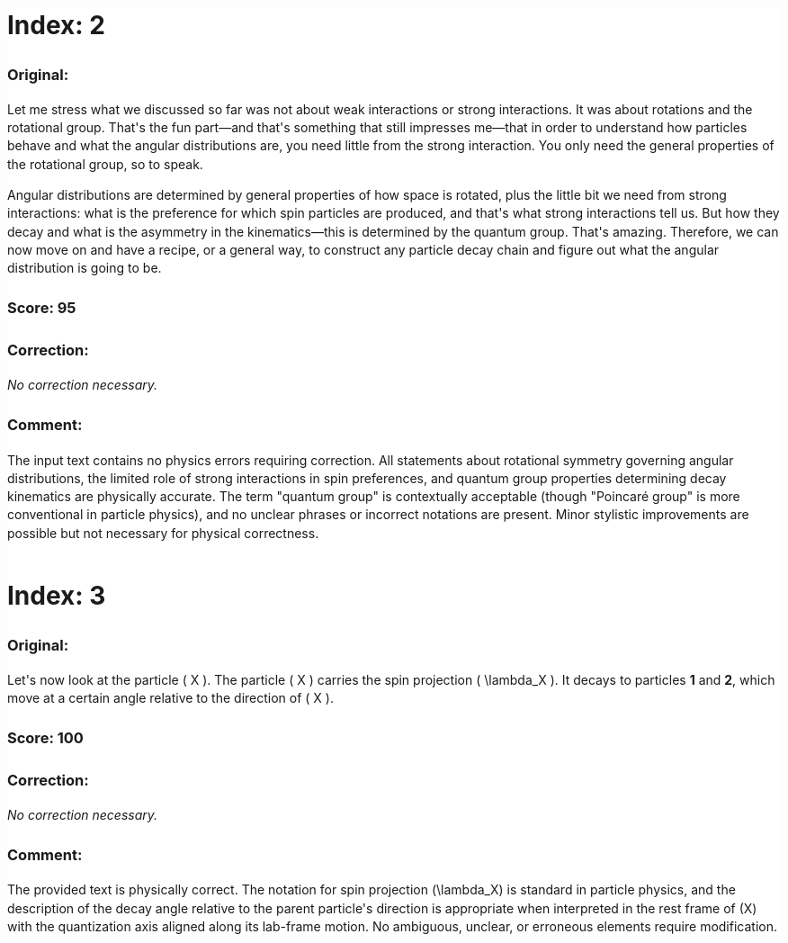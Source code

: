 
# Index: 2

### Original:
Let me stress what we discussed so far was not about weak interactions or strong interactions. It was about rotations and the rotational group. That's the fun part—and that's something that still impresses me—that in order to understand how particles behave and what the angular distributions are, you need little from the strong interaction. You only need the general properties of the rotational group, so to speak.

Angular distributions are determined by general properties of how space is rotated, plus the little bit we need from strong interactions: what is the preference for which spin particles are produced, and that's what strong interactions tell us. But how they decay and what is the asymmetry in the kinematics—this is determined by the quantum group. That's amazing. Therefore, we can now move on and have a recipe, or a general way, to construct any particle decay chain and figure out what the angular distribution is going to be.

### Score: 95

### Correction:
*No correction necessary.*

### Comment:
The input text contains no physics errors requiring correction. All statements about rotational symmetry governing angular distributions, the limited role of strong interactions in spin preferences, and quantum group properties determining decay kinematics are physically accurate. The term "quantum group" is contextually acceptable (though "Poincaré group" is more conventional in particle physics), and no unclear phrases or incorrect notations are present. Minor stylistic improvements are possible but not necessary for physical correctness.


# Index: 3

### Original:
Let's now look at the particle \( X \).
The particle \( X \) carries the spin projection \( \lambda_X \).
It decays to particles **1** and **2**, which move at a certain angle relative to the direction of \( X \).

### Score: 100

### Correction:
*No correction necessary.*

### Comment:
The provided text is physically correct. The notation for spin projection \(\lambda_X\) is standard in particle physics, and the description of the decay angle relative to the parent particle's direction is appropriate when interpreted in the rest frame of \(X\) with the quantization axis aligned along its lab-frame motion. No ambiguous, unclear, or erroneous elements require modification.
